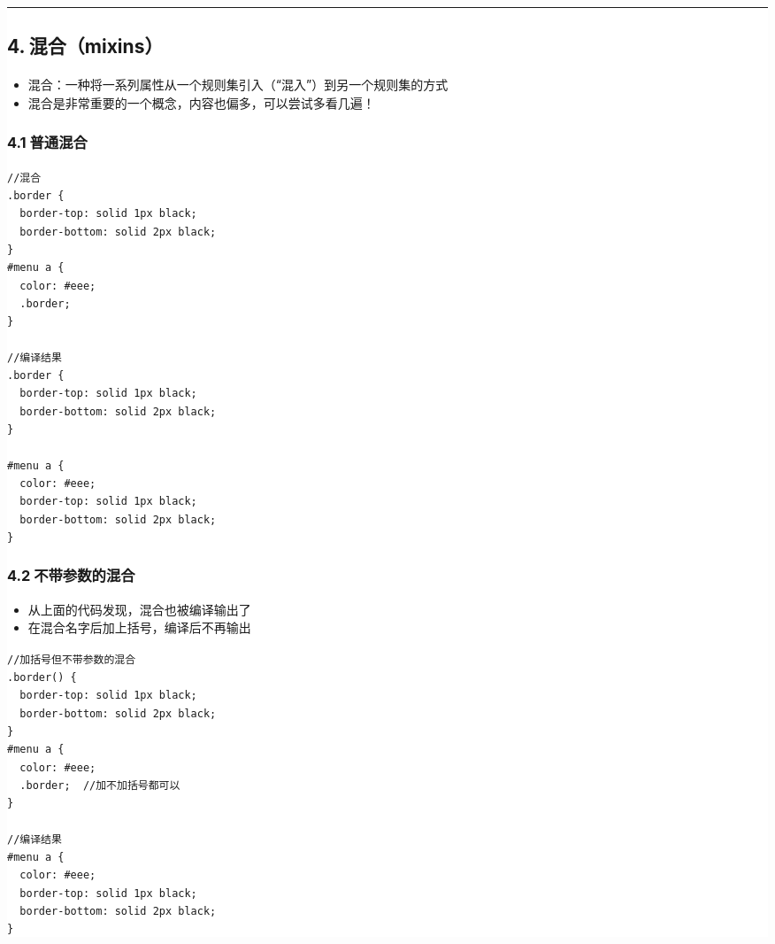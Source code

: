 * * *

4\. 混合（mixins）
--------------

*   混合：一种将一系列属性从一个规则集引入（“混入”）到另一个规则集的方式
*   混合是非常重要的一个概念，内容也偏多，可以尝试多看几遍！

### 4.1 普通混合

```
//混合
.border {
  border-top: solid 1px black;
  border-bottom: solid 2px black;
}
#menu a {
  color: #eee;
  .border;
}

//编译结果
.border {
  border-top: solid 1px black;
  border-bottom: solid 2px black;
}

#menu a {
  color: #eee;
  border-top: solid 1px black;
  border-bottom: solid 2px black;
}

```

### 4.2 不带参数的混合

*   从上面的代码发现，混合也被编译输出了
*   在混合名字后加上括号，编译后不再输出

```
//加括号但不带参数的混合
.border() {
  border-top: solid 1px black;
  border-bottom: solid 2px black;
}
#menu a {
  color: #eee;
  .border;  //加不加括号都可以
}

//编译结果
#menu a {
  color: #eee;
  border-top: solid 1px black;
  border-bottom: solid 2px black;
}

```
